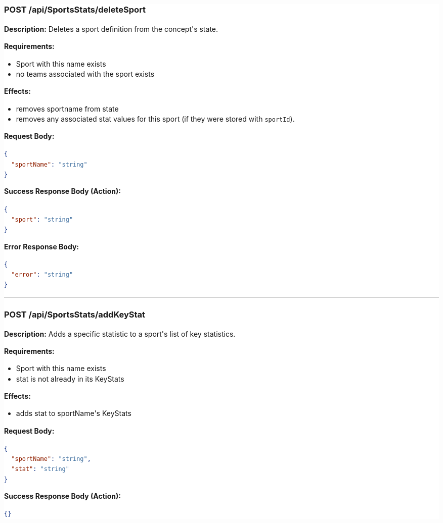 
### POST /api/SportsStats/deleteSport

**Description:** Deletes a sport definition from the concept's state.

**Requirements:**
- Sport with this name exists
- no teams associated with the sport exists

**Effects:**
- removes sportname from state
- removes any associated stat values for this sport (if they were stored with `sportId`).

**Request Body:**
```json
{
  "sportName": "string"
}
```

**Success Response Body (Action):**
```json
{
  "sport": "string"
}
```

**Error Response Body:**
```json
{
  "error": "string"
}
```

---

### POST /api/SportsStats/addKeyStat

**Description:** Adds a specific statistic to a sport's list of key statistics.

**Requirements:**
- Sport with this name exists
- stat is not already in its KeyStats

**Effects:**
- adds stat to sportName's KeyStats

**Request Body:**
```json
{
  "sportName": "string",
  "stat": "string"
}
```

**Success Response Body (Action):**
```json
{}
```
